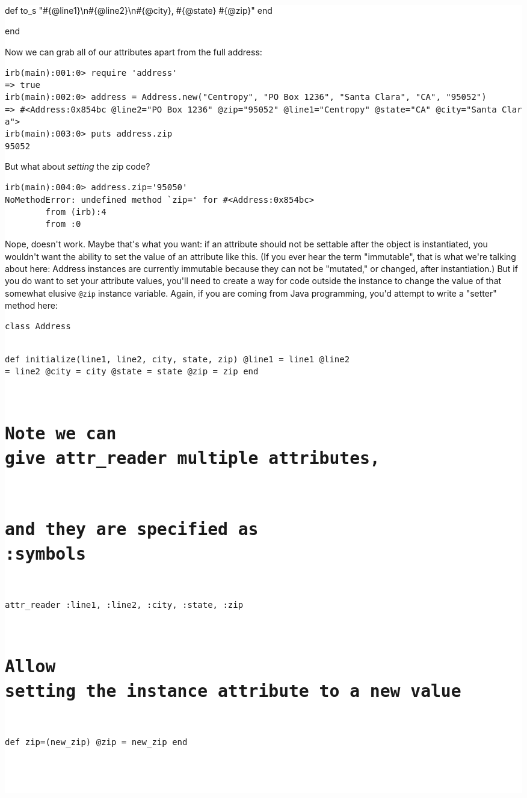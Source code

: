    def to_s
     &quot;#{@line1}\n#{@line2}\n#{@city}, #{@state} #{@zip}&quot;
   end

end
</pre>
<p>Now we can grab all of our attributes apart from the full address:</p>
<pre name="code" class="ruby:nocontrols:nogutter">
irb(main):001:0&gt; require &apos;address&apos;
=&gt; true
irb(main):002:0&gt; address = Address.new(&quot;Centropy&quot;, &quot;PO Box 1236&quot;, &quot;Santa Clara&quot;, &quot;CA&quot;, &quot;95052&quot;)
=&gt; #&lt;Address:0x854bc @line2=&quot;PO Box 1236&quot; @zip=&quot;95052&quot; @line1=&quot;Centropy&quot; @state=&quot;CA&quot; @city=&quot;Santa Clara&quot;&gt;
irb(main):003:0&gt; puts address.zip
95052
</pre>
<p>But what about <em>setting</em> the zip code?</p>
<pre name="code" class="ruby:nocontrols:nogutter">
irb(main):004:0&gt; address.zip=&apos;95050&apos;
NoMethodError: undefined method `zip=&apos; for #&lt;Address:0x854bc&gt;
        from (irb):4
        from :0
</pre>
<p>Nope, doesn't work. Maybe that's what you want: if an attribute should not be settable after the object is instantiated, you wouldn't want the ability to set the value of an attribute like this. (If you ever hear the term "immutable", that is what we're talking about here: Address instances are currently immutable because they can not be "mutated," or changed, after instantiation.) But if you do want to set your attribute values, you'll need to create a way for code outside the instance to change the value of that somewhat elusive <code>@zip</code> instance variable. Again, if you are coming from Java programming, you'd attempt to write a "setter" method here:</p>
<pre name="code" class="ruby">
class Address

   def initialize(line1, line2, city, state, zip)
     @line1 = line1
     @line2 = line2
     @city = city
     @state = state
     @zip = zip
   end

   # Note we can give attr_reader multiple attributes,
   # and they are specified as :symbols
   attr_reader :line1, :line2, :city, :state, :zip

   # Allow setting the instance attribute to a new value
   def zip=(new_zip)
     @zip = new_zip
   end
